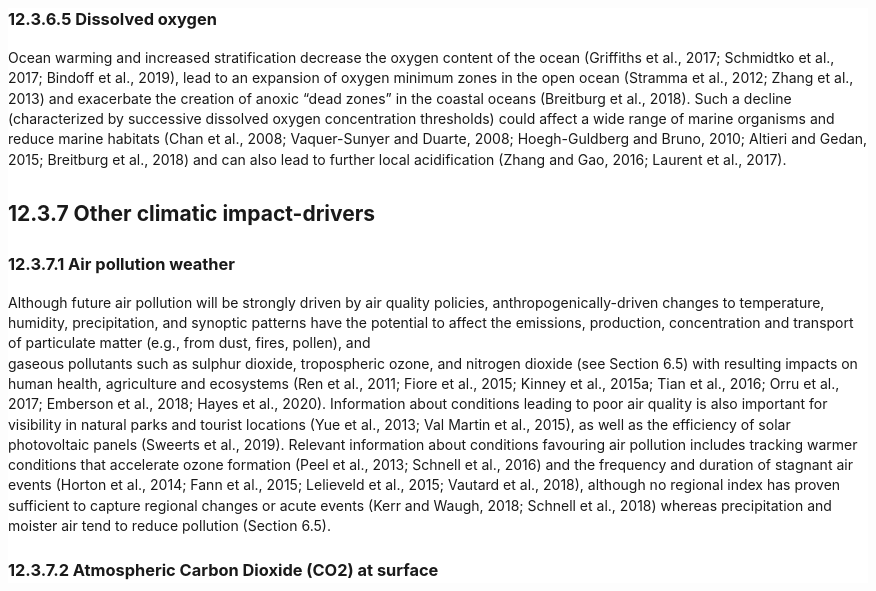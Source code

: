  
### 12.3.6.5  Dissolved oxygen 
 
Ocean warming and increased stratification decrease the oxygen content of the ocean (Griffiths et al., 2017; 
Schmidtko et al., 2017; Bindoff et al., 2019), lead to an expansion of oxygen minimum zones in the open 
ocean (Stramma et al., 2012; Zhang et al., 2013) and exacerbate the creation of anoxic “dead zones” in the 
coastal oceans (Breitburg et al., 2018). Such a decline (characterized by successive dissolved oxygen 
concentration thresholds) could affect a wide range of marine organisms and reduce marine habitats (Chan et 
al., 2008; Vaquer-Sunyer and Duarte, 2008; Hoegh-Guldberg and Bruno, 2010; Altieri and Gedan, 2015; 
Breitburg et al., 2018) and can also lead to further local acidification (Zhang and Gao, 2016; Laurent et al., 
2017). 
 
 
## 12.3.7  Other climatic impact-drivers 
 
### 12.3.7.1  Air pollution weather 
 
Although future air pollution will be strongly driven by air quality policies, anthropogenically-driven 
changes to temperature, humidity, precipitation, and synoptic patterns have the potential to affect the 
emissions, production, concentration and transport of particulate matter (e.g., from dust, fires, pollen), and  
gaseous pollutants such as sulphur dioxide, tropospheric ozone, and nitrogen dioxide (see Section 6.5) with 
resulting impacts on human health, agriculture and ecosystems (Ren et al., 2011; Fiore et al., 2015; Kinney et 
al., 2015a; Tian et al., 2016; Orru et al., 2017; Emberson et al., 2018; Hayes et al., 2020). Information about 
conditions leading to poor air quality is also important for visibility in natural parks and tourist locations 
(Yue et al., 2013; Val Martin et al., 2015), as well as the efficiency of solar photovoltaic panels (Sweerts et 
al., 2019). Relevant information about conditions favouring air pollution includes tracking warmer 
conditions that accelerate ozone formation (Peel et al., 2013; Schnell et al., 2016) and the frequency and 
duration of stagnant air events (Horton et al., 2014; Fann et al., 2015; Lelieveld et al., 2015; Vautard et al., 
2018), although no regional index has proven sufficient to capture regional changes or acute events (Kerr 
and Waugh, 2018; Schnell et al., 2018) whereas precipitation and moister air tend to reduce pollution 
(Section 6.5).  
 
 
### 12.3.7.2  Atmospheric Carbon Dioxide (CO2) at surface 
 